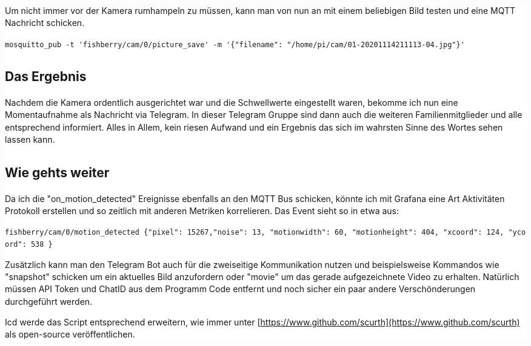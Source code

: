 Um nicht immer vor der Kamera rumhampeln zu müssen, kann man von nun an mit einem beliebigen Bild testen und eine MQTT Nachricht schicken.

```shell
mosquitto_pub -t 'fishberry/cam/0/picture_save' -m '{"filename": "/home/pi/cam/01-20201114211113-04.jpg"}'
```

## Das Ergebnis

Nachdem die Kamera ordentlich ausgerichtet war und die Schwellwerte eingestellt waren, bekomme ich nun eine Momentaufnahme als Nachricht via Telegram. In dieser Telegram Gruppe sind dann auch die weiteren Familienmitglieder und alle entsprechend informiert. Alles in Allem, kein riesen Aufwand und ein Ergebnis das sich im wahrsten Sinne des Wortes sehen lassen kann.

## Wie gehts weiter

Da ich die "on_motion_detected" Ereignisse ebenfalls an den MQTT Bus schicken, könnte ich mit Grafana eine Art Aktivitäten Protokoll erstellen und so zeitlich mit anderen Metriken korrelieren. Das Event sieht so in etwa aus:

```shell
fishberry/cam/0/motion_detected {"pixel": 15267,"noise": 13, "motionwidth": 60, "motionheight": 404, "xcoord": 124, "ycoord": 538 }
```

Zusätzlich kann man den Telegram Bot auch für die zweiseitige Kommunikation nutzen und beispielsweise Kommandos wie "snapshot" schicken um ein aktuelles Bild anzufordern oder "movie" um das gerade aufgezeichnete Video zu erhalten. Natürlich müssen API Token und ChatID aus dem Programm Code entfernt und noch sicher ein paar andere Verschönderungen durchgeführt werden.

Icd werde das Script entsprechend erweitern, wie immer unter [https://www.github.com/scurth](https://www.github.com/scurth) als open-source veröffentlichen.


